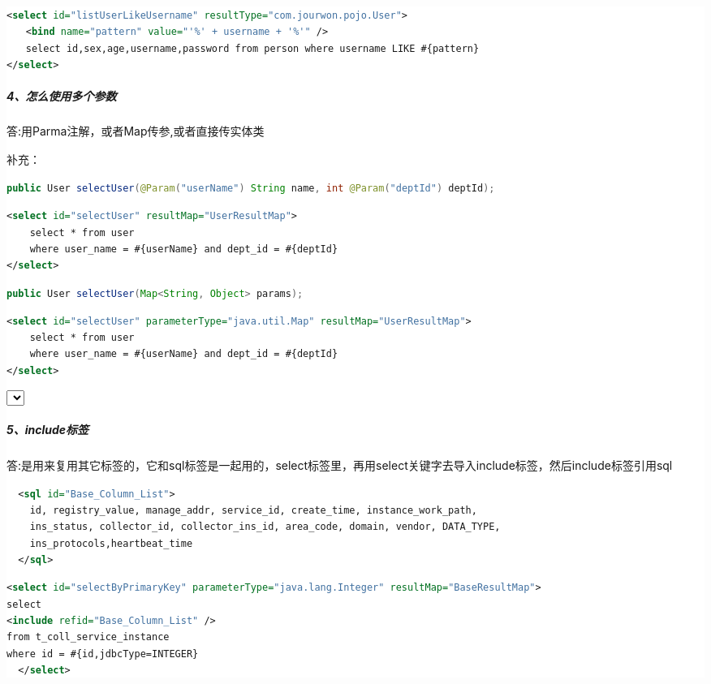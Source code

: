 
```xml
<select id="listUserLikeUsername" resultType="com.jourwon.pojo.User">
　　<bind name="pattern" value="'%' + username + '%'" />
　　select id,sex,age,username,password from person where username LIKE #{pattern}
</select>
```

##### 4、怎么使用多个参数

答:用Parma注解，或者Map传参,或者直接传实体类

补充：

```java
public User selectUser(@Param("userName") String name, int @Param("deptId") deptId);
```

```xml
<select id="selectUser" resultMap="UserResultMap">
    select * from user
    where user_name = #{userName} and dept_id = #{deptId}
</select>
```

```java
public User selectUser(Map<String, Object> params);
```

```xml
<select id="selectUser" parameterType="java.util.Map" resultMap="UserResultMap">
    select * from user
    where user_name = #{userName} and dept_id = #{deptId}
</select>

```

<select id="selectUser" parameterType="com.jourwon.pojo.User" resultMap="UserResultMap">
    select * from user
    where user_name = #{userName} and dept_id = #{deptId}
</select>


##### 5、include标签

答:是用来复用其它标签的，它和sql标签是一起用的，select标签里，再用select关键字去导入include标签，然后include标签引用sql

```xml
  <sql id="Base_Column_List">
    id, registry_value, manage_addr, service_id, create_time, instance_work_path,
    ins_status, collector_id, collector_ins_id, area_code, domain, vendor, DATA_TYPE, 
    ins_protocols,heartbeat_time
  </sql>
```



```xml
<select id="selectByPrimaryKey" parameterType="java.lang.Integer" resultMap="BaseResultMap">
select 
<include refid="Base_Column_List" />
from t_coll_service_instance
where id = #{id,jdbcType=INTEGER}
  </select>
```
